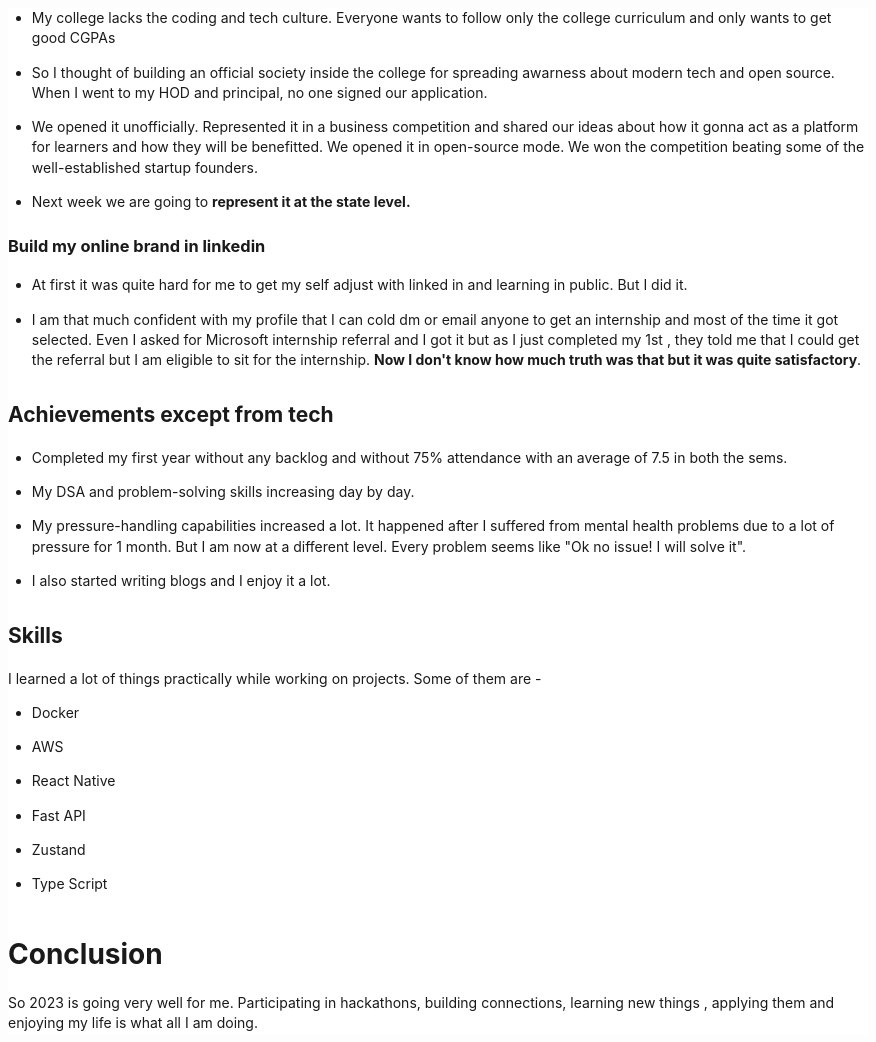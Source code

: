 * My college lacks the coding and tech culture. Everyone wants to follow only the college curriculum and only wants to get good CGPAs
    
* So I thought of building an official society inside the college for spreading awarness about modern tech and open source. When I went to my HOD and principal, no one signed our application.
    
* We opened it unofficially. Represented it in a business competition and shared our ideas about how it gonna act as a platform for learners and how they will be benefitted. We opened it in open-source mode. We won the competition beating some of the well-established startup founders.
    
* Next week we are going to **represent it at the state level.**
    

### Build my online brand in linkedin

* At first it was quite hard for me to get my self adjust with linked in and learning in public. But I did it.
    
* I am that much confident with my profile that I can cold dm or email anyone to get an internship and most of the time it got selected. Even I asked for Microsoft internship referral and I got it but as I just completed my 1st , they told me that I could get the referral but I am eligible to sit for the internship. **Now I don't know how much truth was that but it was quite satisfactory**.
    

## Achievements except from tech

* Completed my first year without any backlog and without 75% attendance with an average of 7.5 in both the sems.
    
* My DSA and problem-solving skills increasing day by day.
    
* My pressure-handling capabilities increased a lot. It happened after I suffered from mental health problems due to a lot of pressure for 1 month. But I am now at a different level. Every problem seems like "Ok no issue! I will solve it".
    
* I also started writing blogs and I enjoy it a lot.
    

## Skills

I learned a lot of things practically while working on projects. Some of them are -

* Docker
    
* AWS
    
* React Native
    
* Fast API
    
* Zustand
    
* Type Script
    

# Conclusion

So 2023 is going very well for me. Participating in hackathons, building connections, learning new things , applying them and enjoying my life is what all I am doing.
